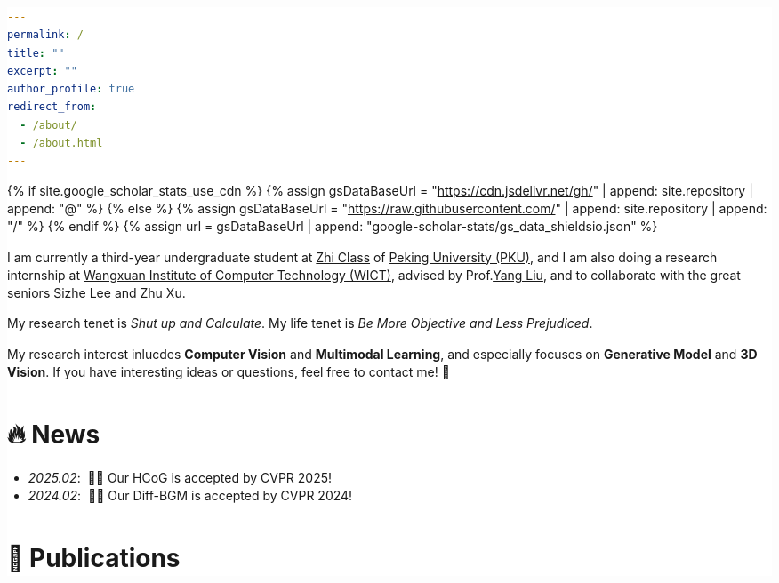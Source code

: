 ```yaml
---
permalink: /
title: ""
excerpt: ""
author_profile: true
redirect_from: 
  - /about/
  - /about.html
---
```


{% if site.google_scholar_stats_use_cdn %}
{% assign gsDataBaseUrl = "https://cdn.jsdelivr.net/gh/" | append: site.repository | append: "@" %}
{% else %}
{% assign gsDataBaseUrl = "https://raw.githubusercontent.com/" | append: site.repository | append: "/" %}
{% endif %}
{% assign url = gsDataBaseUrl | append: "google-scholar-stats/gs_data_shieldsio.json" %}

<span class='anchor' id='about-me'></span>

I am currently a third-year undergraduate student at <a href='https://zhi-class.ai/'>Zhi Class</a> of <a href='https://english.pku.edu.cn/'>Peking University (PKU)</a>, and I am also doing a research internship at <a href='https://www.icst.pku.edu.cn/index.htm'>Wangxuan Institute of Computer Technology (WICT)</a>, advised by Prof.<a href='http://www.csyangliu.com/'>Yang Liu</a>, and to collaborate with the great seniors <a href='https://sizhelee.github.io/'>Sizhe Lee</a> and Zhu Xu.

My research tenet is <em>Shut up and Calculate</em>.  My life tenet is <em>Be More Objective and Less Prejudiced</em>.

My research interest inlucdes <strong>Computer Vision</strong> and <strong>Multimodal Learning</strong>, and especially focuses on <strong>Generative Model</strong> and <strong>3D Vision</strong>. If you have interesting ideas or questions, feel free to contact me! 📧




# 🔥 News
- *2025.02*: &nbsp;🎉🎉 Our HCoG is accepted by CVPR 2025!
- *2024.02*: &nbsp;🎉🎉 Our Diff-BGM is accepted by CVPR 2024!

# 📝 Publications 
